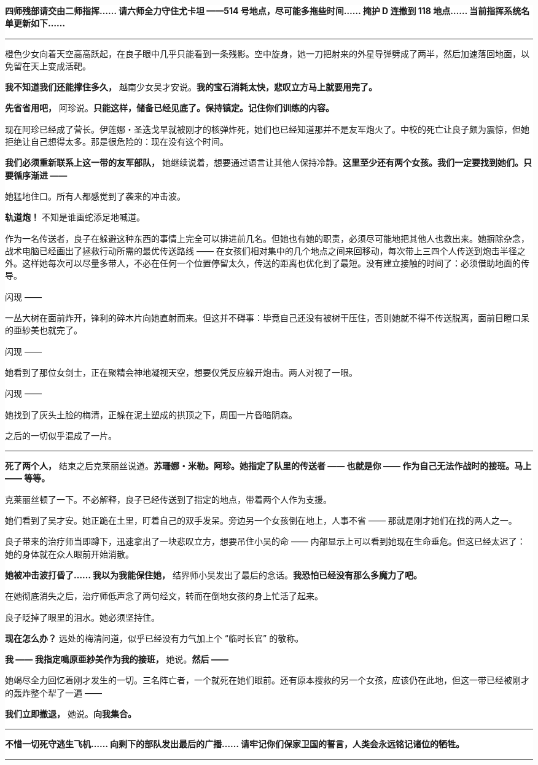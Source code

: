 
**四师残部请交由二师指挥…… 请六师全力守住尤卡坦 ——514 号地点，尽可能多拖些时间…… 掩护 D 连撤到 118 地点…… 当前指挥系统名单更新如下……**

---

橙色少女向着天空高高跃起，在良子眼中几乎只能看到一条残影。空中旋身，她一刀把射来的外星导弹劈成了两半，然后加速落回地面，以免留在天上变成活靶。

**我不知道我们还能撑住多久，** 越南少女吴才安说。**我的宝石消耗太快，悲叹立方马上就要用完了。**

**先省省用吧，** 阿珍说。**只能这样，储备已经见底了。保持镇定。记住你们训练的内容。**

现在阿珍已经成了营长。伊莲娜・圣迭戈早就被刚才的核弹炸死，她们也已经知道那并不是友军炮火了。中校的死亡让良子颇为震惊，但她拒绝让自己想得太多。那是很危险的：现在没有这个时间。

**我们必须重新联系上这一带的友军部队，** 她继续说着，想要通过语言让其他人保持冷静。**这里至少还有两个女孩。我们一定要找到她们。只要循序渐进 ——**

她猛地住口。所有人都感觉到了袭来的冲击波。

**轨道炮！** 不知是谁画蛇添足地喊道。

作为一名传送者，良子在躲避这种东西的事情上完全可以排进前几名。但她也有她的职责，必须尽可能地把其他人也救出来。她摒除杂念，战术电脑已经画出了拯救行动所需的最优传送路线 —— 在女孩们相对集中的几个地点之间来回移动，每次带上三四个人传送到炮击半径之外。这样她每次可以尽量多带人，不必在任何一个位置停留太久，传送的距离也优化到了最短。没有建立接触的时间了：必须借助地面的传导。

闪现 ——

一丛大树在面前炸开，锋利的碎木片向她直射而来。但这并不碍事：毕竟自己还没有被树干压住，否则她就不得不传送脱离，面前目瞪口呆的亜紗美也就完了。

闪现 ——

她看到了那位女剑士，正在聚精会神地凝视天空，想要仅凭反应躲开炮击。两人对视了一眼。

闪现 ——

她找到了灰头土脸的梅清，正躲在泥土塑成的拱顶之下，周围一片昏暗阴森。

之后的一切似乎混成了一片。

---

**死了两个人，** 结束之后克莱丽丝说道。**苏珊娜・米勒。阿珍。她指定了队里的传送者 —— 也就是你 —— 作为自己无法作战时的接班。马上 —— 等等。**

克莱丽丝顿了一下。不必解释，良子已经传送到了指定的地点，带着两个人作为支援。

她们看到了吴才安。她正跪在土里，盯着自己的双手发呆。旁边另一个女孩倒在地上，人事不省 —— 那就是刚才她们在找的两人之一。

良子带来的治疗师当即蹲下，迅速拿出了一块悲叹立方，想要吊住小吴的命 —— 内部显示上可以看到她现在生命垂危。但这已经太迟了：她的身体就在众人眼前开始消散。

**她被冲击波打昏了…… 我以为我能保住她，** 结界师小吴发出了最后的念话。**我恐怕已经没有那么多魔力了吧。**

在她彻底消失之后，治疗师低声念了两句经文，转而在倒地女孩的身上忙活了起来。

良子眨掉了眼里的泪水。她必须坚持住。

**现在怎么办？** 远处的梅清问道，似乎已经没有力气加上个 “临时长官” 的敬称。

**我 —— 我指定鳴原亜紗美作为我的接班，** 她说。**然后 ——**

她竭尽全力回忆着刚才发生的一切。三名阵亡者，一个就死在她们眼前。还有原本搜救的另一个女孩，应该仍在此地，但这一带已经被刚才的轰炸整个犁了一遍 ——

**我们立即撤退，** 她说。**向我集合。**

---

**不惜一切死守逃生飞机…… 向剩下的部队发出最后的广播…… 请牢记你们保家卫国的誓言，人类会永远铭记诸位的牺牲。**

---
